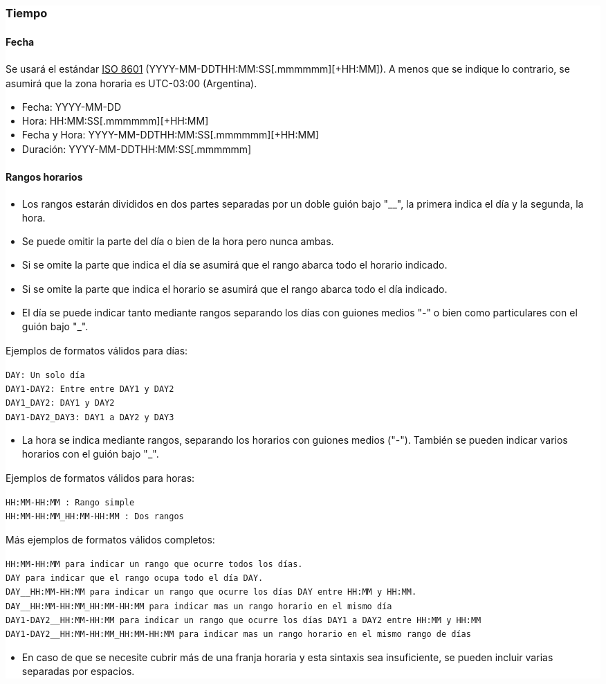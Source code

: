 ### Tiempo

#### Fecha

Se usará el estándar [ISO 8601](https://es.wikipedia.org/wiki/ISO_8601) (YYYY-MM-DDTHH:MM:SS[.mmmmmm][+HH:MM]). A menos que se indique lo contrario, se asumirá que la zona horaria es UTC-03:00 (Argentina).

* Fecha: YYYY-MM-DD
* Hora: HH:MM:SS[.mmmmmm][+HH:MM]
* Fecha y Hora: YYYY-MM-DDTHH:MM:SS[.mmmmmm][+HH:MM]
* Duración: YYYY-MM-DDTHH:MM:SS[.mmmmmm]

#### Rangos horarios

* Los rangos estarán divididos en dos partes separadas por un doble guión bajo "__", la primera indica el día y la segunda, la hora.

* Se puede omitir la parte del día o bien de la hora pero nunca ambas.

* Si se omite la parte que indica el día se asumirá que el rango abarca todo el horario indicado.

* Si se omite la parte que indica el horario se asumirá que el rango abarca todo el día indicado.

* El día se puede indicar tanto mediante rangos separando los días con guiones medios "-" o bien como particulares con el guión bajo "_".

Ejemplos de formatos válidos para días:

```
DAY: Un solo día
DAY1-DAY2: Entre entre DAY1 y DAY2
DAY1_DAY2: DAY1 y DAY2
DAY1-DAY2_DAY3: DAY1 a DAY2 y DAY3
```

* La hora se indica mediante rangos, separando los horarios con guiones medios ("-"). También se pueden indicar varios horarios con el guión bajo "_".

Ejemplos de formatos válidos para horas:

```
HH:MM-HH:MM : Rango simple
HH:MM-HH:MM_HH:MM-HH:MM : Dos rangos
```

Más ejemplos de formatos válidos completos:

```
HH:MM-HH:MM para indicar un rango que ocurre todos los días.
DAY para indicar que el rango ocupa todo el día DAY.
DAY__HH:MM-HH:MM para indicar un rango que ocurre los días DAY entre HH:MM y HH:MM.
DAY__HH:MM-HH:MM_HH:MM-HH:MM para indicar mas un rango horario en el mismo día
DAY1-DAY2__HH:MM-HH:MM para indicar un rango que ocurre los días DAY1 a DAY2 entre HH:MM y HH:MM
DAY1-DAY2__HH:MM-HH:MM_HH:MM-HH:MM para indicar mas un rango horario en el mismo rango de días
```

* En caso de que se necesite cubrir más de una franja horaria y esta sintaxis sea insuficiente, se pueden incluir varias separadas por espacios.
